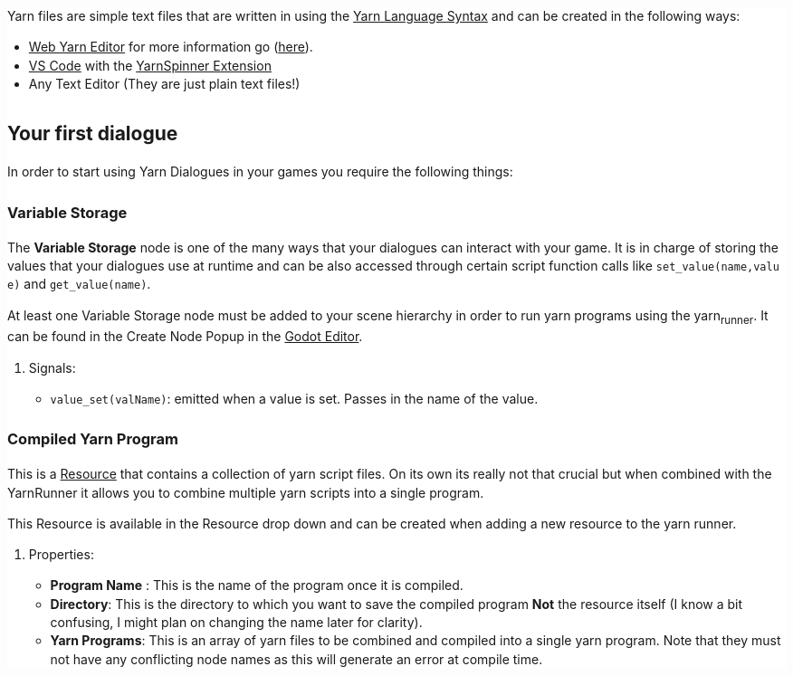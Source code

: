 Yarn files are simple text files that are written in using the [Yarn Language Syntax](https://yarnspinner.dev/docs/syntax/) and can be created in the following ways:

-   [Web Yarn Editor](https://yarnspinnertool.github.io/YarnEditor/) for more information go ([here](https://yarnspinner.dev/docs/writing/yarn-editor/)).
-   [VS Code](https://code.visualstudio.com/) with the [YarnSpinner Extension](https://marketplace.visualstudio.com/items?itemName=SecretLab.yarn-spinner)
-   Any Text Editor (They are just plain text files!)


<a id="org9fa26f1"></a>

## Your first dialogue

In order to start using Yarn Dialogues in your games you require the following things:


<a id="orgf42125a"></a>

### Variable Storage

The **Variable Storage** node is one of the many ways that your dialogues can interact with your game. It is in charge of storing the values that your dialogues use at runtime and can be also accessed through certain script function calls like `set_value(name,value)` and `get_value(name)`.

At least one Variable Storage node must be added to your scene hierarchy in order to run yarn programs using the yarn<sub>runner</sub>. It can be found in the Create Node Popup in the [Godot Editor](https://docs.godotengine.org/en/stable/getting_started/step_by_step/scenes_and_nodes.html#editor).

1.  Signals:

    -   `value_set(valName)`: emitted when a value is set. Passes in the name of the value.


<a id="CompiledYarnProgram"></a>

### Compiled Yarn Program

This is a [Resource](https://docs.godotengine.org/en/stable/getting_started/step_by_step/resources.html) that contains a collection of yarn script files. On its own its really not that crucial but when combined with the YarnRunner it allows you to combine multiple yarn scripts into a single program.

This Resource is available in the Resource drop down and can be created when adding a new resource to the yarn runner.

1.  Properties:

    -   **Program Name** : This is the name of the program once it is compiled.
    -   **Directory**: This is the directory to which you want to save the compiled program **Not** the resource itself (I know a bit confusing, I might plan on changing the name later for clarity).
    -   **Yarn Programs**: This is an array of yarn files to be combined and compiled into a single yarn program. Note that they must not have any conflicting node names as this will generate an error at compile time.


<a id="orgdbcf403"></a>
